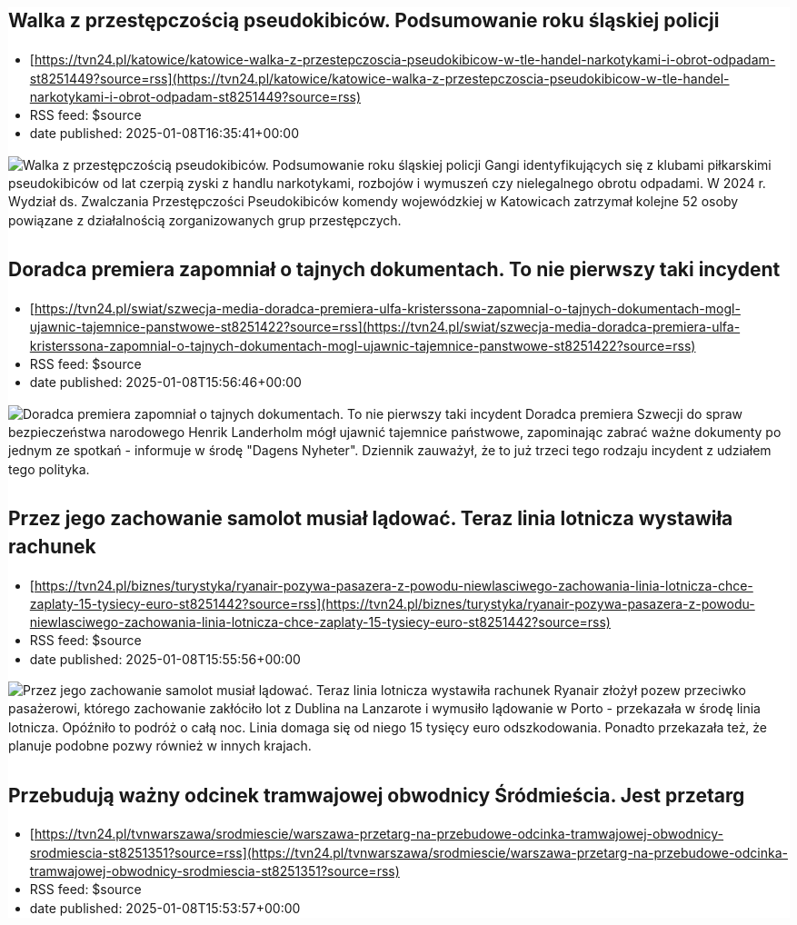 ## Walka z przestępczością pseudokibiców. Podsumowanie roku śląskiej policji
 - [https://tvn24.pl/katowice/katowice-walka-z-przestepczoscia-pseudokibicow-w-tle-handel-narkotykami-i-obrot-odpadam-st8251449?source=rss](https://tvn24.pl/katowice/katowice-walka-z-przestepczoscia-pseudokibicow-w-tle-handel-narkotykami-i-obrot-odpadam-st8251449?source=rss)
 - RSS feed: $source
 - date published: 2025-01-08T16:35:41+00:00

<img src="https://tvn24.pl/najnowsze/cdn-zdjecie-7484328-walka-z-przestepczoscia-pseudokibicow-ph8251435/alternates/LANDSCAPE_1280" alt="Walka z przestępczością pseudokibiców. Podsumowanie roku śląskiej policji" />
    Gangi identyfikujących się z klubami piłkarskimi pseudokibiców od lat czerpią zyski z handlu narkotykami, rozbojów i wymuszeń czy nielegalnego obrotu odpadami. W 2024 r. Wydział ds. Zwalczania Przestępczości Pseudokibiców komendy wojewódzkiej w Katowicach zatrzymał kolejne 52 osoby powiązane z działalnością zorganizowanych grup przestępczych.

## Doradca premiera zapomniał o tajnych dokumentach. To nie pierwszy taki incydent
 - [https://tvn24.pl/swiat/szwecja-media-doradca-premiera-ulfa-kristerssona-zapomnial-o-tajnych-dokumentach-mogl-ujawnic-tajemnice-panstwowe-st8251422?source=rss](https://tvn24.pl/swiat/szwecja-media-doradca-premiera-ulfa-kristerssona-zapomnial-o-tajnych-dokumentach-mogl-ujawnic-tajemnice-panstwowe-st8251422?source=rss)
 - RSS feed: $source
 - date published: 2025-01-08T15:56:46+00:00

<img src="https://tvn24.pl/najnowsze/cdn-zdjecie-khofut-siedziba-szwedzkiego-parlamentu-5426661/alternates/LANDSCAPE_1280" alt="Doradca premiera zapomniał o tajnych dokumentach. To nie pierwszy taki incydent" />
    Doradca premiera Szwecji do spraw bezpieczeństwa narodowego Henrik Landerholm mógł ujawnić tajemnice państwowe, zapominając zabrać ważne dokumenty po jednym ze spotkań - informuje w środę "Dagens Nyheter". Dziennik zauważył, że to już trzeci tego rodzaju incydent z udziałem tego polityka.

## Przez jego zachowanie samolot musiał lądować. Teraz linia lotnicza wystawiła rachunek
 - [https://tvn24.pl/biznes/turystyka/ryanair-pozywa-pasazera-z-powodu-niewlasciwego-zachowania-linia-lotnicza-chce-zaplaty-15-tysiecy-euro-st8251442?source=rss](https://tvn24.pl/biznes/turystyka/ryanair-pozywa-pasazera-z-powodu-niewlasciwego-zachowania-linia-lotnicza-chce-zaplaty-15-tysiecy-euro-st8251442?source=rss)
 - RSS feed: $source
 - date published: 2025-01-08T15:55:56+00:00

<img src="https://tvn24.pl/najnowsze/cdn-zdjecie-6imxqm-linie-lotnicze-reaguja-na-koronawirusa-4300889/alternates/LANDSCAPE_1280" alt="Przez jego zachowanie samolot musiał lądować. Teraz linia lotnicza wystawiła rachunek" />
    Ryanair złożył pozew przeciwko pasażerowi, którego zachowanie zakłóciło lot z Dublina na Lanzarote i wymusiło lądowanie w Porto - przekazała w środę linia lotnicza. Opóźniło to podróż o całą noc. Linia domaga się od niego 15 tysięcy euro odszkodowania. Ponadto przekazała też, że planuje podobne pozwy również w innych krajach.

## Przebudują ważny odcinek tramwajowej obwodnicy Śródmieścia. Jest przetarg
 - [https://tvn24.pl/tvnwarszawa/srodmiescie/warszawa-przetarg-na-przebudowe-odcinka-tramwajowej-obwodnicy-srodmiescia-st8251351?source=rss](https://tvn24.pl/tvnwarszawa/srodmiescie/warszawa-przetarg-na-przebudowe-odcinka-tramwajowej-obwodnicy-srodmiescia-st8251351?source=rss)
 - RSS feed: $source
 - date published: 2025-01-08T15:53:57+00:00
